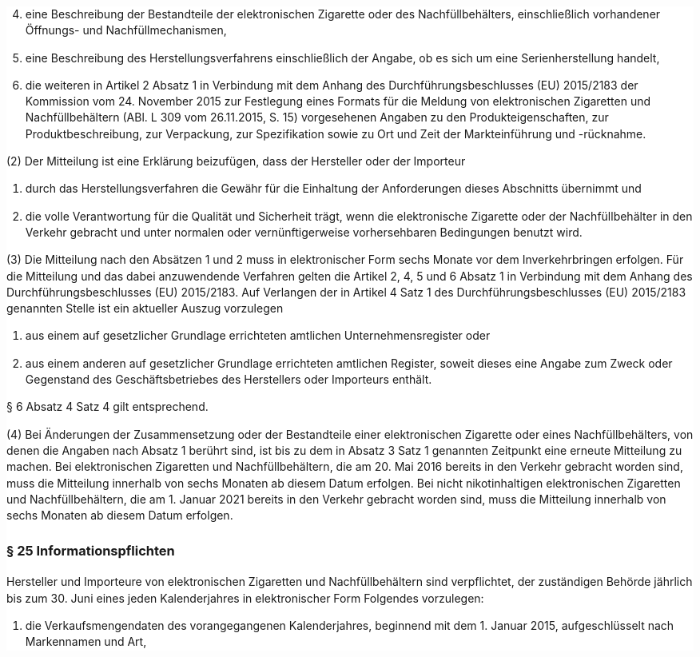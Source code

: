
4.  eine Beschreibung der Bestandteile der elektronischen Zigarette oder des Nachfüllbehälters, einschließlich vorhandener Öffnungs- und Nachfüllmechanismen,


5.  eine Beschreibung des Herstellungsverfahrens einschließlich der Angabe, ob es sich um eine Serienherstellung handelt,


6.  die weiteren in Artikel 2 Absatz 1 in Verbindung mit dem Anhang des Durchführungsbeschlusses (EU) 2015/2183 der Kommission vom 24. November 2015 zur Festlegung eines Formats für die Meldung von elektronischen Zigaretten und Nachfüllbehältern (ABl. L 309 vom 26.11.2015, S. 15) vorgesehenen Angaben zu den Produkteigenschaften, zur Produktbeschreibung, zur Verpackung, zur Spezifikation sowie zu Ort und Zeit der Markteinführung und -rücknahme.




(2) Der Mitteilung ist eine Erklärung beizufügen, dass der Hersteller oder der Importeur

1.  durch das Herstellungsverfahren die Gewähr für die Einhaltung der Anforderungen dieses Abschnitts übernimmt und


2.  die volle Verantwortung für die Qualität und Sicherheit trägt, wenn die elektronische Zigarette oder der Nachfüllbehälter in den Verkehr gebracht und unter normalen oder vernünftigerweise vorhersehbaren Bedingungen benutzt wird.




(3) Die Mitteilung nach den Absätzen 1 und 2 muss in elektronischer Form sechs Monate vor dem Inverkehrbringen erfolgen. Für die Mitteilung und das dabei anzuwendende Verfahren gelten die Artikel 2, 4, 5 und 6 Absatz 1 in Verbindung mit dem Anhang des Durchführungsbeschlusses (EU) 2015/2183. Auf Verlangen der in Artikel 4 Satz 1 des Durchführungsbeschlusses (EU) 2015/2183 genannten Stelle ist ein aktueller Auszug vorzulegen

1.  aus einem auf gesetzlicher Grundlage errichteten amtlichen Unternehmensregister oder


2.  aus einem anderen auf gesetzlicher Grundlage errichteten amtlichen Register, soweit dieses eine Angabe zum Zweck oder Gegenstand des Geschäftsbetriebes des Herstellers oder Importeurs enthält.



§ 6 Absatz 4 Satz 4 gilt entsprechend.

(4) Bei Änderungen der Zusammensetzung oder der Bestandteile einer elektronischen Zigarette oder eines Nachfüllbehälters, von denen die Angaben nach Absatz 1 berührt sind, ist bis zu dem in Absatz 3 Satz 1 genannten Zeitpunkt eine erneute Mitteilung zu machen. Bei elektronischen Zigaretten und Nachfüllbehältern, die am 20. Mai 2016 bereits in den Verkehr gebracht worden sind, muss die Mitteilung innerhalb von sechs Monaten ab diesem Datum erfolgen. Bei nicht nikotinhaltigen elektronischen Zigaretten und Nachfüllbehältern, die am 1. Januar 2021 bereits in den Verkehr gebracht worden sind, muss die Mitteilung innerhalb von sechs Monaten ab diesem Datum erfolgen.


### § 25 Informationspflichten

Hersteller und Importeure von elektronischen Zigaretten und Nachfüllbehältern sind verpflichtet, der zuständigen Behörde jährlich bis zum 30. Juni eines jeden Kalenderjahres in elektronischer Form Folgendes vorzulegen:

1.  die Verkaufsmengendaten des vorangegangenen Kalenderjahres, beginnend mit dem 1. Januar 2015, aufgeschlüsselt nach Markennamen und Art,

